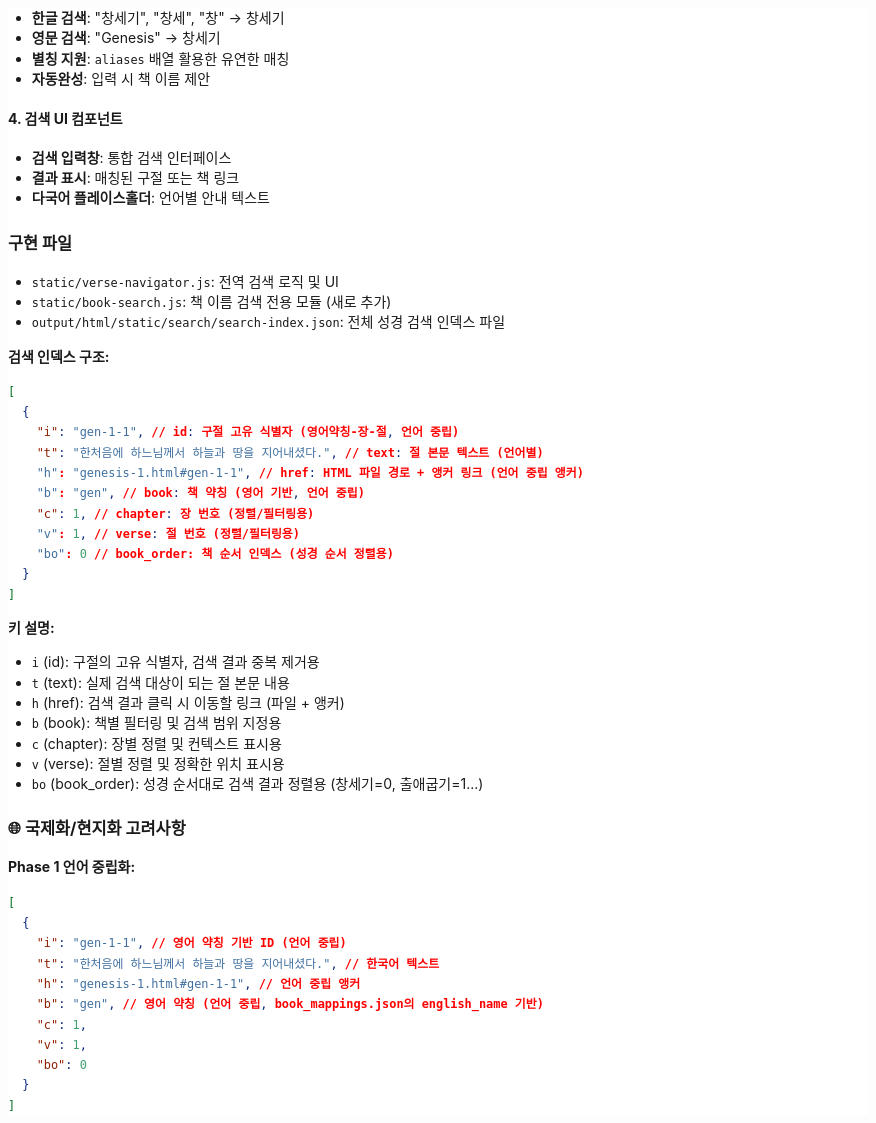 - **한글 검색**: "창세기", "창세", "창" → 창세기
- **영문 검색**: "Genesis" → 창세기
- **별칭 지원**: `aliases` 배열 활용한 유연한 매칭
- **자동완성**: 입력 시 책 이름 제안

#### 4. 검색 UI 컴포넌트

- **검색 입력창**: 통합 검색 인터페이스
- **결과 표시**: 매칭된 구절 또는 책 링크
- **다국어 플레이스홀더**: 언어별 안내 텍스트

### 구현 파일

- `static/verse-navigator.js`: 전역 검색 로직 및 UI
- `static/book-search.js`: 책 이름 검색 전용 모듈 (새로 추가)
- `output/html/static/search/search-index.json`: 전체 성경 검색 인덱스 파일

**검색 인덱스 구조:**

```json
[
  {
    "i": "gen-1-1", // id: 구절 고유 식별자 (영어약칭-장-절, 언어 중립)
    "t": "한처음에 하느님께서 하늘과 땅을 지어내셨다.", // text: 절 본문 텍스트 (언어별)
    "h": "genesis-1.html#gen-1-1", // href: HTML 파일 경로 + 앵커 링크 (언어 중립 앵커)
    "b": "gen", // book: 책 약칭 (영어 기반, 언어 중립)
    "c": 1, // chapter: 장 번호 (정렬/필터링용)
    "v": 1, // verse: 절 번호 (정렬/필터링용)
    "bo": 0 // book_order: 책 순서 인덱스 (성경 순서 정렬용)
  }
]
```

**키 설명:**

- `i` (id): 구절의 고유 식별자, 검색 결과 중복 제거용
- `t` (text): 실제 검색 대상이 되는 절 본문 내용
- `h` (href): 검색 결과 클릭 시 이동할 링크 (파일 + 앵커)
- `b` (book): 책별 필터링 및 검색 범위 지정용
- `c` (chapter): 장별 정렬 및 컨텍스트 표시용
- `v` (verse): 절별 정렬 및 정확한 위치 표시용
- `bo` (book_order): 성경 순서대로 검색 결과 정렬용 (창세기=0, 출애굽기=1...)

### 🌐 국제화/현지화 고려사항

**Phase 1 언어 중립화:**

```json
[
  {
    "i": "gen-1-1", // 영어 약칭 기반 ID (언어 중립)
    "t": "한처음에 하느님께서 하늘과 땅을 지어내셨다.", // 한국어 텍스트
    "h": "genesis-1.html#gen-1-1", // 언어 중립 앵커
    "b": "gen", // 영어 약칭 (언어 중립, book_mappings.json의 english_name 기반)
    "c": 1,
    "v": 1,
    "bo": 0
  }
]
```
